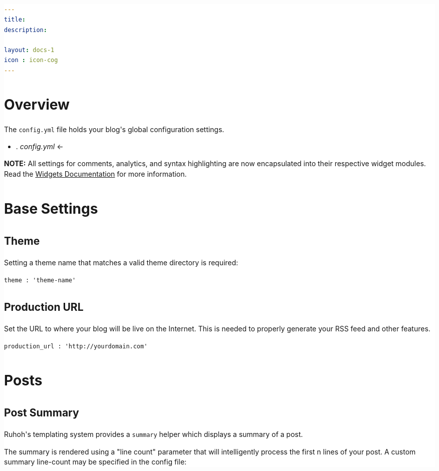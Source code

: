 ```yaml
---
title:
description:

layout: docs-1
icon : icon-cog
---
```



# Overview

The `config.yml` file holds your blog's global configuration settings.

<ul class="folder-tree">
  <li class="endpoint"><span class="ui-silk inline ui-silk-page-white-gear">.</span> <em>config.yml</em> &larr;</li>
</ul>

**NOTE:** All settings for comments, analytics, and syntax highlighting are now encapsulated into their respective widget modules.
Read the [Widgets Documentation](/docs/1/widgets) for more information.

# Base Settings


## Theme

Setting a theme name that matches a valid theme directory is required:

    theme : 'theme-name'
    
## Production URL

Set the URL to where your blog will be live on the Internet. This is needed to properly
generate your RSS feed and other features.

    production_url : 'http://yourdomain.com'


# Posts

## Post Summary

Ruhoh's templating system provides a `summary` helper which displays a summary of a post.

The summary is rendered using a "line count" parameter that will intelligently process the first n lines of your post. 
A custom summary line-count may be specified in the config file:
